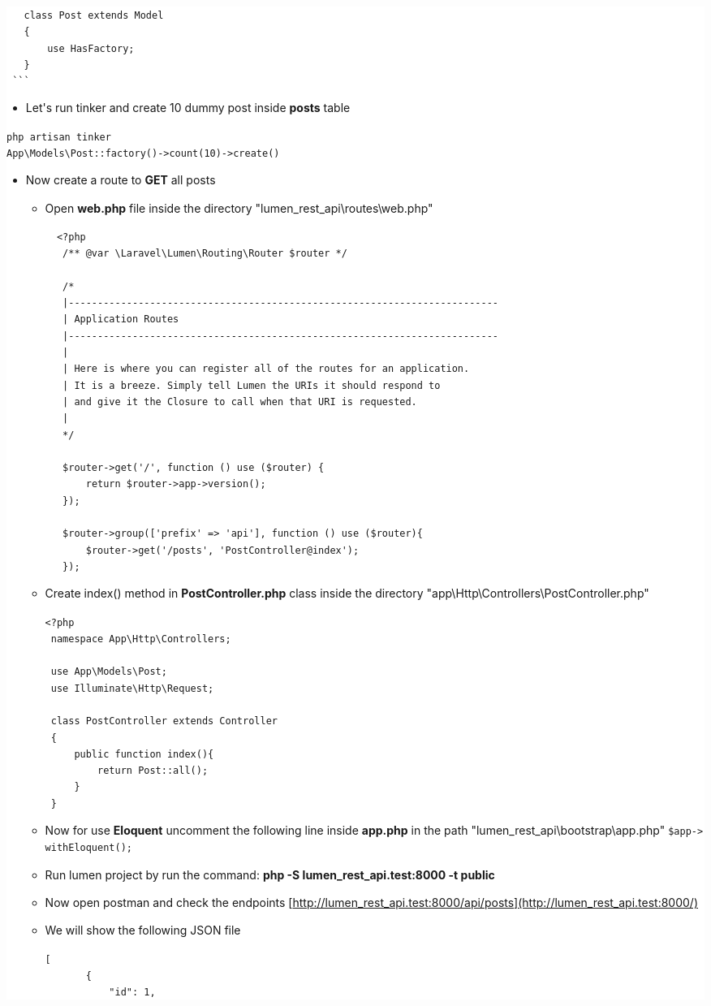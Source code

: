        class Post extends Model
       {
           use HasFactory;
       }
     ```
   * Let's run tinker and create 10 dummy post inside **posts** table
       
   ```
   php artisan tinker
   App\Models\Post::factory()->count(10)->create()
   ```
- Now create a route to **GET** all posts
    * Open **web.php** file inside the directory "lumen_rest_api\routes\web.php"
    
      ```
        <?php
         /** @var \Laravel\Lumen\Routing\Router $router */
         
         /*
         |--------------------------------------------------------------------------
         | Application Routes
         |--------------------------------------------------------------------------
         |
         | Here is where you can register all of the routes for an application.
         | It is a breeze. Simply tell Lumen the URIs it should respond to
         | and give it the Closure to call when that URI is requested.
         |
         */
         
         $router->get('/', function () use ($router) {
             return $router->app->version();
         });
         
         $router->group(['prefix' => 'api'], function () use ($router){
             $router->get('/posts', 'PostController@index');
         });
      ```
    * Create index() method in **PostController.php** class inside the directory "app\Http\Controllers\PostController.php"
      ```
      <?php
       namespace App\Http\Controllers;
       
       use App\Models\Post;
       use Illuminate\Http\Request;
       
       class PostController extends Controller
       {
           public function index(){
               return Post::all();
           }
       }
        ```
  * Now for use **Eloquent** uncomment the following line inside **app.php** in the path "lumen_rest_api\bootstrap\app.php"
  ```$app->withEloquent();```
  
  * Run lumen project by run the command: **php -S lumen_rest_api.test:8000 -t public**
  * Now open postman and check the endpoints [http://lumen_rest_api.test:8000/api/posts](http://lumen_rest_api.test:8000/)
  * We will show the following JSON file
      ```
      [
             {
                 "id": 1,
  ```